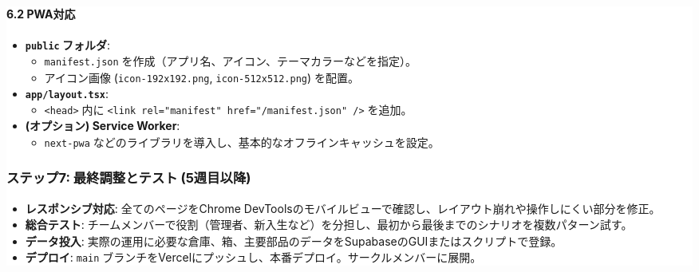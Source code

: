 #### 6.2 PWA対応
- **`public` フォルダ**:
  - `manifest.json` を作成（アプリ名、アイコン、テーマカラーなどを指定）。
  - アイコン画像 (`icon-192x192.png`, `icon-512x512.png`) を配置。
- **`app/layout.tsx`**:
  - `<head>` 内に `<link rel="manifest" href="/manifest.json" />` を追加。
- **(オプション) Service Worker**:
  - `next-pwa` などのライブラリを導入し、基本的なオフラインキャッシュを設定。

### ステップ7: 最終調整とテスト (5週目以降)

- **レスポンシブ対応**: 全てのページをChrome DevToolsのモバイルビューで確認し、レイアウト崩れや操作しにくい部分を修正。
- **総合テスト**: チームメンバーで役割（管理者、新入生など）を分担し、最初から最後までのシナリオを複数パターン試す。
- **データ投入**: 実際の運用に必要な倉庫、箱、主要部品のデータをSupabaseのGUIまたはスクリプトで登録。
- **デプロイ**: `main` ブランチをVercelにプッシュし、本番デプロイ。サークルメンバーに展開。
